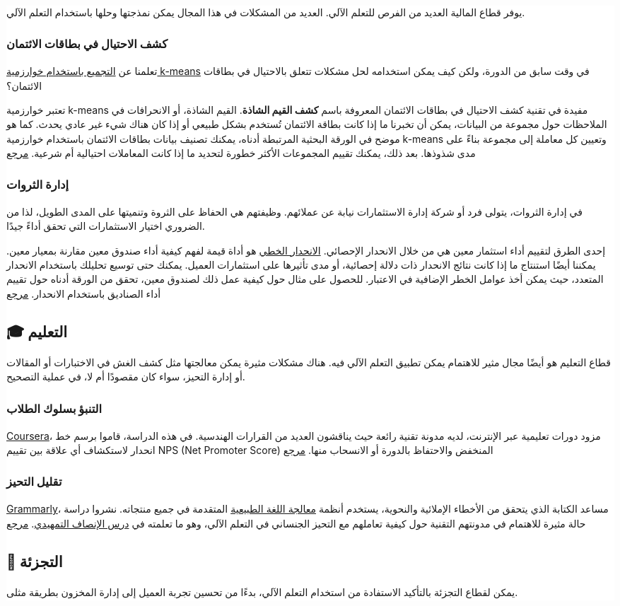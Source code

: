 يوفر قطاع المالية العديد من الفرص للتعلم الآلي. العديد من المشكلات في هذا المجال يمكن نمذجتها وحلها باستخدام التعلم الآلي.

### كشف الاحتيال في بطاقات الائتمان

تعلمنا عن [التجميع باستخدام خوارزمية k-means](../../5-Clustering/2-K-Means/README.md) في وقت سابق من الدورة، ولكن كيف يمكن استخدامه لحل مشكلات تتعلق بالاحتيال في بطاقات الائتمان؟

تعتبر خوارزمية k-means مفيدة في تقنية كشف الاحتيال في بطاقات الائتمان المعروفة باسم **كشف القيم الشاذة**. القيم الشاذة، أو الانحرافات في الملاحظات حول مجموعة من البيانات، يمكن أن تخبرنا ما إذا كانت بطاقة الائتمان تُستخدم بشكل طبيعي أو إذا كان هناك شيء غير عادي يحدث. كما هو موضح في الورقة البحثية المرتبطة أدناه، يمكنك تصنيف بيانات بطاقات الائتمان باستخدام خوارزمية k-means وتعيين كل معاملة إلى مجموعة بناءً على مدى شذوذها. بعد ذلك، يمكنك تقييم المجموعات الأكثر خطورة لتحديد ما إذا كانت المعاملات احتيالية أم شرعية.
[مرجع](https://citeseerx.ist.psu.edu/viewdoc/download?doi=10.1.1.680.1195&rep=rep1&type=pdf)

### إدارة الثروات

في إدارة الثروات، يتولى فرد أو شركة إدارة الاستثمارات نيابة عن عملائهم. وظيفتهم هي الحفاظ على الثروة وتنميتها على المدى الطويل، لذا من الضروري اختيار الاستثمارات التي تحقق أداءً جيدًا.

إحدى الطرق لتقييم أداء استثمار معين هي من خلال الانحدار الإحصائي. [الانحدار الخطي](../../2-Regression/1-Tools/README.md) هو أداة قيمة لفهم كيفية أداء صندوق معين مقارنة بمعيار معين. يمكننا أيضًا استنتاج ما إذا كانت نتائج الانحدار ذات دلالة إحصائية، أو مدى تأثيرها على استثمارات العميل. يمكنك حتى توسيع تحليلك باستخدام الانحدار المتعدد، حيث يمكن أخذ عوامل الخطر الإضافية في الاعتبار. للحصول على مثال حول كيفية عمل ذلك لصندوق معين، تحقق من الورقة أدناه حول تقييم أداء الصناديق باستخدام الانحدار.
[مرجع](http://www.brightwoodventures.com/evaluating-fund-performance-using-regression/)

## 🎓 التعليم

قطاع التعليم هو أيضًا مجال مثير للاهتمام يمكن تطبيق التعلم الآلي فيه. هناك مشكلات مثيرة يمكن معالجتها مثل كشف الغش في الاختبارات أو المقالات أو إدارة التحيز، سواء كان مقصودًا أم لا، في عملية التصحيح.

### التنبؤ بسلوك الطلاب

[Coursera](https://coursera.com)، مزود دورات تعليمية عبر الإنترنت، لديه مدونة تقنية رائعة حيث يناقشون العديد من القرارات الهندسية. في هذه الدراسة، قاموا برسم خط انحدار لاستكشاف أي علاقة بين تقييم NPS (Net Promoter Score) المنخفض والاحتفاظ بالدورة أو الانسحاب منها.
[مرجع](https://medium.com/coursera-engineering/controlled-regression-quantifying-the-impact-of-course-quality-on-learner-retention-31f956bd592a)

### تقليل التحيز

[Grammarly](https://grammarly.com)، مساعد الكتابة الذي يتحقق من الأخطاء الإملائية والنحوية، يستخدم أنظمة [معالجة اللغة الطبيعية](../../6-NLP/README.md) المتقدمة في جميع منتجاته. نشروا دراسة حالة مثيرة للاهتمام في مدونتهم التقنية حول كيفية تعاملهم مع التحيز الجنساني في التعلم الآلي، وهو ما تعلمته في [درس الإنصاف التمهيدي](../../1-Introduction/3-fairness/README.md).
[مرجع](https://www.grammarly.com/blog/engineering/mitigating-gender-bias-in-autocorrect/)

## 👜 التجزئة

يمكن لقطاع التجزئة بالتأكيد الاستفادة من استخدام التعلم الآلي، بدءًا من تحسين تجربة العميل إلى إدارة المخزون بطريقة مثلى.
